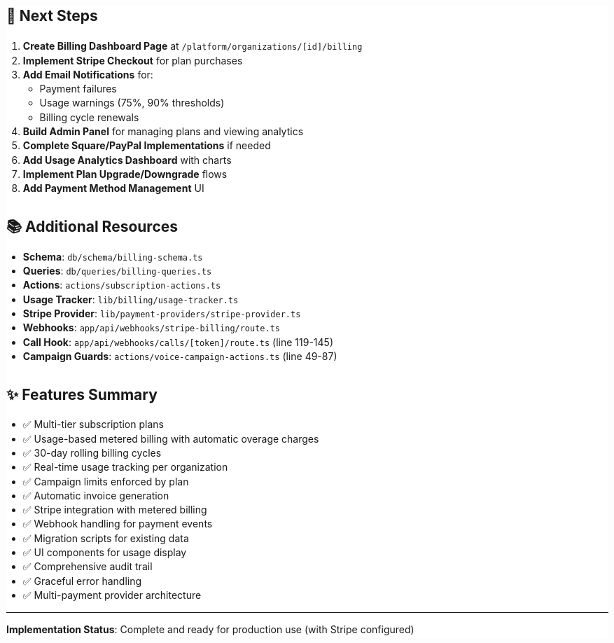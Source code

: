 ## 🚀 Next Steps

1. **Create Billing Dashboard Page** at `/platform/organizations/[id]/billing`
2. **Implement Stripe Checkout** for plan purchases
3. **Add Email Notifications** for:
   - Payment failures
   - Usage warnings (75%, 90% thresholds)
   - Billing cycle renewals
4. **Build Admin Panel** for managing plans and viewing analytics
5. **Complete Square/PayPal Implementations** if needed
6. **Add Usage Analytics Dashboard** with charts
7. **Implement Plan Upgrade/Downgrade** flows
8. **Add Payment Method Management** UI

## 📚 Additional Resources

- **Schema**: `db/schema/billing-schema.ts`
- **Queries**: `db/queries/billing-queries.ts`
- **Actions**: `actions/subscription-actions.ts`
- **Usage Tracker**: `lib/billing/usage-tracker.ts`
- **Stripe Provider**: `lib/payment-providers/stripe-provider.ts`
- **Webhooks**: `app/api/webhooks/stripe-billing/route.ts`
- **Call Hook**: `app/api/webhooks/calls/[token]/route.ts` (line 119-145)
- **Campaign Guards**: `actions/voice-campaign-actions.ts` (line 49-87)

## ✨ Features Summary

- ✅ Multi-tier subscription plans
- ✅ Usage-based metered billing with automatic overage charges
- ✅ 30-day rolling billing cycles
- ✅ Real-time usage tracking per organization
- ✅ Campaign limits enforced by plan
- ✅ Automatic invoice generation
- ✅ Stripe integration with metered billing
- ✅ Webhook handling for payment events
- ✅ Migration scripts for existing data
- ✅ UI components for usage display
- ✅ Comprehensive audit trail
- ✅ Graceful error handling
- ✅ Multi-payment provider architecture

---

**Implementation Status**: Complete and ready for production use (with Stripe configured)
